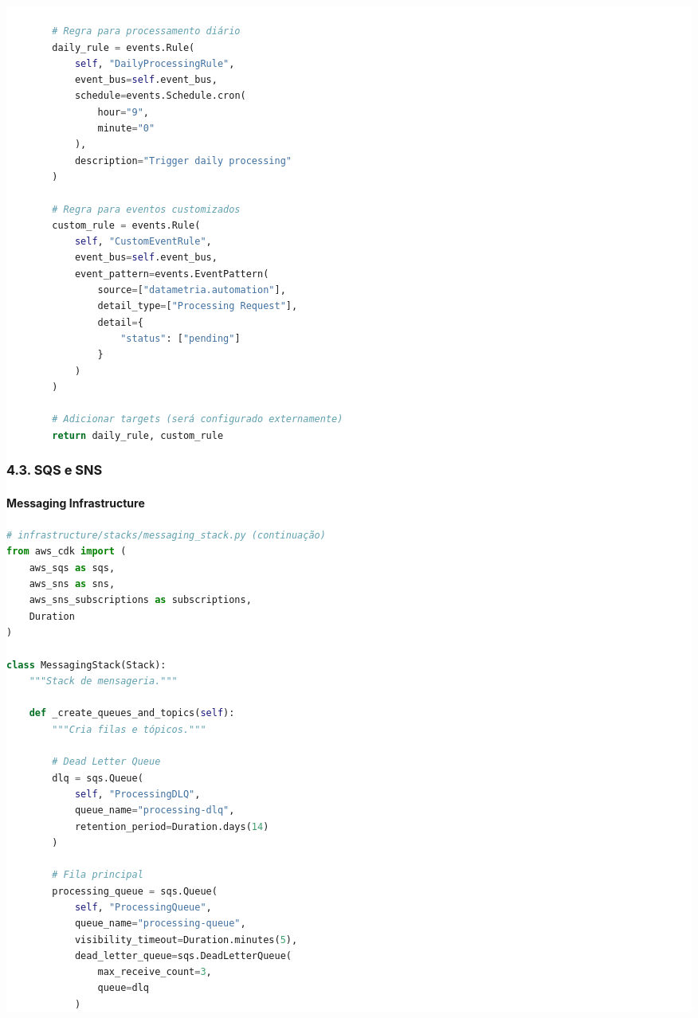 ```python
        
        # Regra para processamento diário
        daily_rule = events.Rule(
            self, "DailyProcessingRule",
            event_bus=self.event_bus,
            schedule=events.Schedule.cron(
                hour="9",
                minute="0"
            ),
            description="Trigger daily processing"
        )
        
        # Regra para eventos customizados
        custom_rule = events.Rule(
            self, "CustomEventRule",
            event_bus=self.event_bus,
            event_pattern=events.EventPattern(
                source=["datametria.automation"],
                detail_type=["Processing Request"],
                detail={
                    "status": ["pending"]
                }
            )
        )
        
        # Adicionar targets (será configurado externamente)
        return daily_rule, custom_rule
```

### 4.3. SQS e SNS

#### Messaging Infrastructure
```python
# infrastructure/stacks/messaging_stack.py (continuação)
from aws_cdk import (
    aws_sqs as sqs,
    aws_sns as sns,
    aws_sns_subscriptions as subscriptions,
    Duration
)

class MessagingStack(Stack):
    """Stack de mensageria."""
    
    def _create_queues_and_topics(self):
        """Cria filas e tópicos."""
        
        # Dead Letter Queue
        dlq = sqs.Queue(
            self, "ProcessingDLQ",
            queue_name="processing-dlq",
            retention_period=Duration.days(14)
        )
        
        # Fila principal
        processing_queue = sqs.Queue(
            self, "ProcessingQueue",
            queue_name="processing-queue",
            visibility_timeout=Duration.minutes(5),
            dead_letter_queue=sqs.DeadLetterQueue(
                max_receive_count=3,
                queue=dlq
            )
```